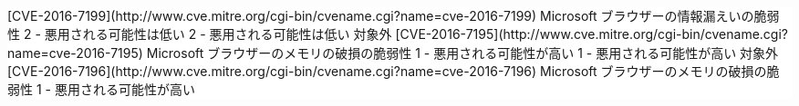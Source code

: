 </td>
</tr>
<tr>
<td style="border:1px solid black;">
[CVE-2016-7199](http://www.cve.mitre.org/cgi-bin/cvename.cgi?name=cve-2016-7199)

</td>
<td style="border:1px solid black;">
Microsoft ブラウザーの情報漏えいの脆弱性

</td>
<td style="border:1px solid black;">
2 - 悪用される可能性は低い

</td>
<td style="border:1px solid black;">
2 - 悪用される可能性は低い

</td>
<td style="border:1px solid black;">
対象外

</td>
</tr>
<tr>
<td style="border:1px solid black;">
[CVE-2016-7195](http://www.cve.mitre.org/cgi-bin/cvename.cgi?name=cve-2016-7195)

</td>
<td style="border:1px solid black;">
Microsoft ブラウザーのメモリの破損の脆弱性

</td>
<td style="border:1px solid black;">
1 - 悪用される可能性が高い

</td>
<td style="border:1px solid black;">
1 - 悪用される可能性が高い

</td>
<td style="border:1px solid black;">
対象外

</td>
</tr>
<tr>
<td style="border:1px solid black;">
[CVE-2016-7196](http://www.cve.mitre.org/cgi-bin/cvename.cgi?name=cve-2016-7196)

</td>
<td style="border:1px solid black;">
Microsoft ブラウザーのメモリの破損の脆弱性

</td>
<td style="border:1px solid black;">
1 - 悪用される可能性が高い
